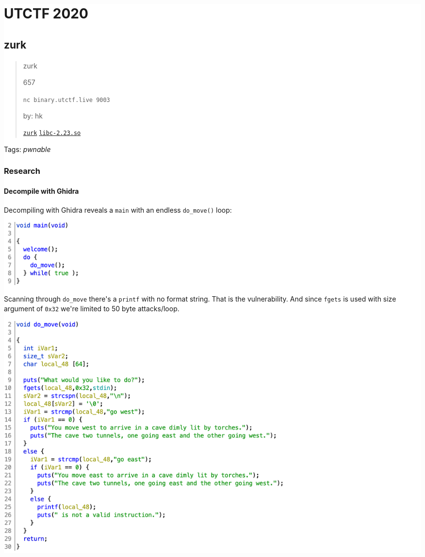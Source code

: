 # UTCTF 2020

## zurk

> zurk
> 
> 657
>
> `nc binary.utctf.live 9003`
>
> by: hk
>
> [`zurk`](zurk) [`libc-2.23.so`](libc-2.23.so)

Tags: _pwnable_

### Research

#### Decompile with Ghidra

Decompiling with Ghidra reveals a `main` with an endless `do_move()` loop:

![](./zurk1.png)

Scanning through `do_move` there's a `printf` with no format string.  That is the vulnerability.  And since `fgets` is used with size argument of `0x32` we're limited to 50 byte attacks/loop.

![](./zurk2.png)
